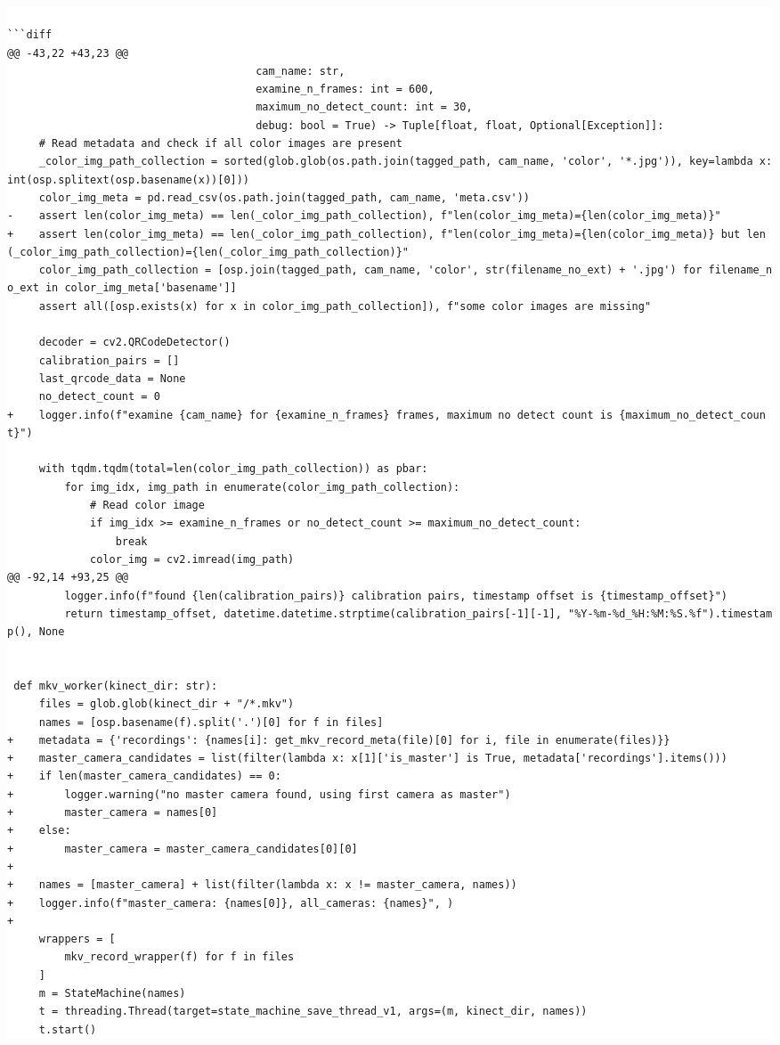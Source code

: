 ```

```diff
@@ -43,22 +43,23 @@
                                       cam_name: str,
                                       examine_n_frames: int = 600,
                                       maximum_no_detect_count: int = 30,
                                       debug: bool = True) -> Tuple[float, float, Optional[Exception]]:
     # Read metadata and check if all color images are present
     _color_img_path_collection = sorted(glob.glob(os.path.join(tagged_path, cam_name, 'color', '*.jpg')), key=lambda x: int(osp.splitext(osp.basename(x))[0]))
     color_img_meta = pd.read_csv(os.path.join(tagged_path, cam_name, 'meta.csv'))
-    assert len(color_img_meta) == len(_color_img_path_collection), f"len(color_img_meta)={len(color_img_meta)}"
+    assert len(color_img_meta) == len(_color_img_path_collection), f"len(color_img_meta)={len(color_img_meta)} but len(_color_img_path_collection)={len(_color_img_path_collection)}"
     color_img_path_collection = [osp.join(tagged_path, cam_name, 'color', str(filename_no_ext) + '.jpg') for filename_no_ext in color_img_meta['basename']]
     assert all([osp.exists(x) for x in color_img_path_collection]), f"some color images are missing"
 
     decoder = cv2.QRCodeDetector()
     calibration_pairs = []
     last_qrcode_data = None
     no_detect_count = 0
+    logger.info(f"examine {cam_name} for {examine_n_frames} frames, maximum no detect count is {maximum_no_detect_count}")
 
     with tqdm.tqdm(total=len(color_img_path_collection)) as pbar:
         for img_idx, img_path in enumerate(color_img_path_collection):
             # Read color image
             if img_idx >= examine_n_frames or no_detect_count >= maximum_no_detect_count:
                 break
             color_img = cv2.imread(img_path)
@@ -92,14 +93,25 @@
         logger.info(f"found {len(calibration_pairs)} calibration pairs, timestamp offset is {timestamp_offset}")
         return timestamp_offset, datetime.datetime.strptime(calibration_pairs[-1][-1], "%Y-%m-%d_%H:%M:%S.%f").timestamp(), None
 
 
 def mkv_worker(kinect_dir: str):
     files = glob.glob(kinect_dir + "/*.mkv")
     names = [osp.basename(f).split('.')[0] for f in files]
+    metadata = {'recordings': {names[i]: get_mkv_record_meta(file)[0] for i, file in enumerate(files)}}
+    master_camera_candidates = list(filter(lambda x: x[1]['is_master'] is True, metadata['recordings'].items()))
+    if len(master_camera_candidates) == 0:
+        logger.warning("no master camera found, using first camera as master")
+        master_camera = names[0]
+    else:
+        master_camera = master_camera_candidates[0][0]
+    
+    names = [master_camera] + list(filter(lambda x: x != master_camera, names))
+    logger.info(f"master_camera: {names[0]}, all_cameras: {names}", )
+        
     wrappers = [
         mkv_record_wrapper(f) for f in files
     ]
     m = StateMachine(names)
     t = threading.Thread(target=state_machine_save_thread_v1, args=(m, kinect_dir, names))
     t.start()
```